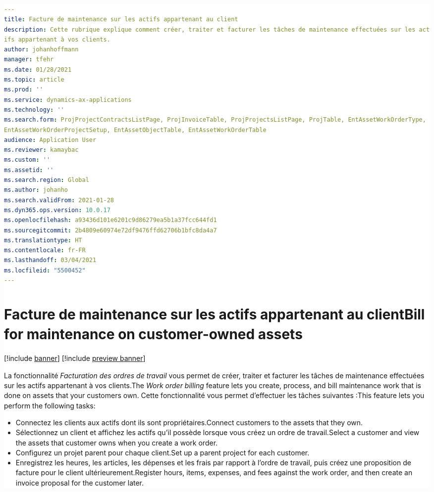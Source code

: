 ```yaml
---
title: Facture de maintenance sur les actifs appartenant au client
description: Cette rubrique explique comment créer, traiter et facturer les tâches de maintenance effectuées sur les actifs appartenant à vos clients.
author: johanhoffmann
manager: tfehr
ms.date: 01/28/2021
ms.topic: article
ms.prod: ''
ms.service: dynamics-ax-applications
ms.technology: ''
ms.search.form: ProjProjectContractsListPage, ProjInvoiceTable, ProjProjectsListPage, ProjTable, EntAssetWorkOrderType, EntAssetWorkOrderProjectSetup, EntAssetObjectTable, EntAssetWorkOrderTable
audience: Application User
ms.reviewer: kamaybac
ms.custom: ''
ms.assetid: ''
ms.search.region: Global
ms.author: johanho
ms.search.validFrom: 2021-01-28
ms.dyn365.ops.version: 10.0.17
ms.openlocfilehash: a93436d101e6201c9d86279ea5b1a37fcc644fd1
ms.sourcegitcommit: 2b4809e60974e72df9476ffd62706b1bfc8da4a7
ms.translationtype: HT
ms.contentlocale: fr-FR
ms.lasthandoff: 03/04/2021
ms.locfileid: "5500452"
---
```

# <a name="bill-for-maintenance-on-customer-owned-assets"></a><span data-ttu-id="09e3f-103">Facture de maintenance sur les actifs appartenant au client</span><span class="sxs-lookup"><span data-stu-id="09e3f-103">Bill for maintenance on customer-owned assets</span></span>

[!include [banner](../../includes/banner.md)]
[!include [preview banner](../../includes/preview-banner.md)]

<span data-ttu-id="09e3f-104">La fonctionnalité *Facturation des ordres de travail* vous permet de créer, traiter et facturer les tâches de maintenance effectuées sur les actifs appartenant à vos clients.</span><span class="sxs-lookup"><span data-stu-id="09e3f-104">The *Work order billing* feature lets you create, process, and bill maintenance work that is done on assets that your customers own.</span></span> <span data-ttu-id="09e3f-105">Cette fonctionnalité vous permet d’effectuer les tâches suivantes :</span><span class="sxs-lookup"><span data-stu-id="09e3f-105">This feature lets you perform the following tasks:</span></span>

- <span data-ttu-id="09e3f-106">Connectez les clients aux actifs dont ils sont propriétaires.</span><span class="sxs-lookup"><span data-stu-id="09e3f-106">Connect customers to the assets that they own.</span></span>
- <span data-ttu-id="09e3f-107">Sélectionnez un client et affichez les actifs qu’il possède lorsque vous créez un ordre de travail.</span><span class="sxs-lookup"><span data-stu-id="09e3f-107">Select a customer and view the assets that customer owns when you create a work order.</span></span>
- <span data-ttu-id="09e3f-108">Configurez un projet parent pour chaque client.</span><span class="sxs-lookup"><span data-stu-id="09e3f-108">Set up a parent project for each customer.</span></span>
- <span data-ttu-id="09e3f-109">Enregistrez les heures, les articles, les dépenses et les frais par rapport à l’ordre de travail, puis créez une proposition de facture pour le client ultérieurement.</span><span class="sxs-lookup"><span data-stu-id="09e3f-109">Register hours, items, expenses, and fees against the work order, and then create an invoice proposal for the customer later.</span></span>
